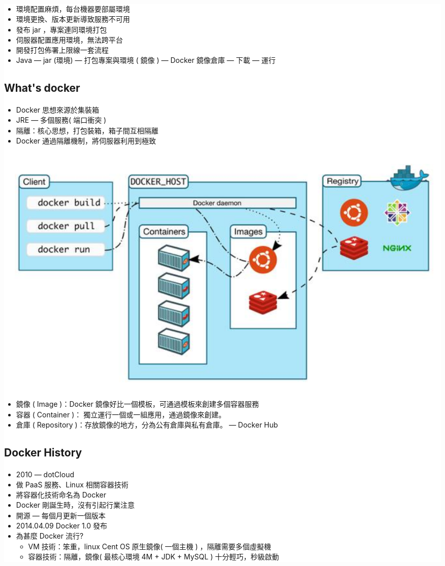 - 環境配置麻煩，每台機器要部屬環境
- 環境更換、版本更新導致服務不可用
- 發布 jar ，專案連同環境打包
- 伺服器配置應用環境，無法跨平台
- 開發打包佈署上限線一套流程
- Java — jar (環境) — 打包專案與環境 ( 鏡像 ) — Docker 鏡像倉庫 — 下載 — 運行

## What's docker

- Docker 思想來源於集裝箱
- JRE — 多個服務( 端口衝突 )
- 隔離：核心思想，打包裝箱，箱子間互相隔離
- Docker 通過隔離機制，將伺服器利用到極致

![img/Untitled.png](img/Untitled.png)

- 鏡像 ( Image )：Docker 鏡像好比一個模板，可通過模板來創建多個容器服務
- 容器 ( Container )： 獨立運行一個或一組應用，通過鏡像來創建。
- 倉庫 ( Repository )：存放鏡像的地方，分為公有倉庫與私有倉庫。 — Docker Hub

## Docker History

- 2010 — dotCloud
- 做 PaaS 服務、Linux 相關容器技術
- 將容器化技術命名為 Docker
- Docker 剛誕生時，沒有引起行業注意
- 開源 — 每個月更新一個版本
- 2014.04.09 Docker 1.0 發布
- 為甚麼 Docker 流行?
    - VM 技術：笨重，linux Cent OS 原生鏡像( 一個主機 ) ，隔離需要多個虛擬機
    - 容器技術：隔離，鏡像( 最核心環境 4M + JDK + MySQL ) 十分輕巧，秒級啟動
    